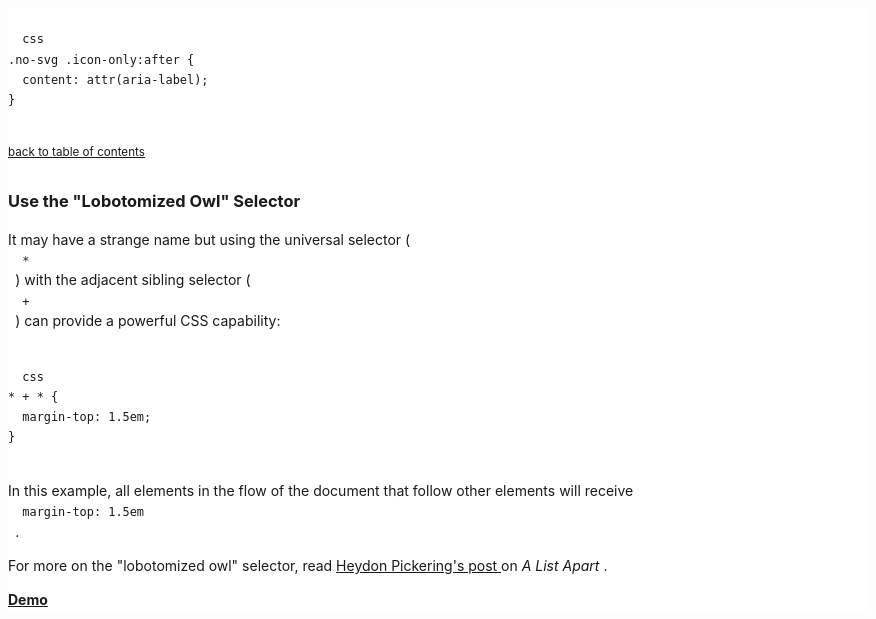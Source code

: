 </p>
<p>
 <code>
  css
.no-svg .icon-only:after {
  content: attr(aria-label);
}
 </code>
</p>
<p>
 <sup>
  <a href="#table-of-contents">
   back to table of contents
  </a>
 </sup>
</p>
<h3>
 Use the "Lobotomized Owl" Selector
</h3>
<p>
 It may have a strange name but using the universal selector (
 <code>
  *
 </code>
 ) with the adjacent sibling selector (
 <code>
  +
 </code>
 ) can provide a powerful CSS capability:
</p>
<p>
 <code>
  css
* + * {
  margin-top: 1.5em;
}
 </code>
</p>
<p>
 In this example, all elements in the flow of the document that follow other elements will receive
 <code>
  margin-top: 1.5em
 </code>
 .
</p>
<p>
 For more on the "lobotomized owl" selector, read
 <a href="http://alistapart.com/article/axiomatic-css-and-lobotomized-owls">
  Heydon Pickering's post
 </a>
 on
 <em>
  A List Apart
 </em>
 .
</p>
<p>
 <a href="http://codepen.io/AllThingsSmitty/pen/grRvWq">
  <strong>
   Demo
  </strong>
 </a>
</p>
<p>